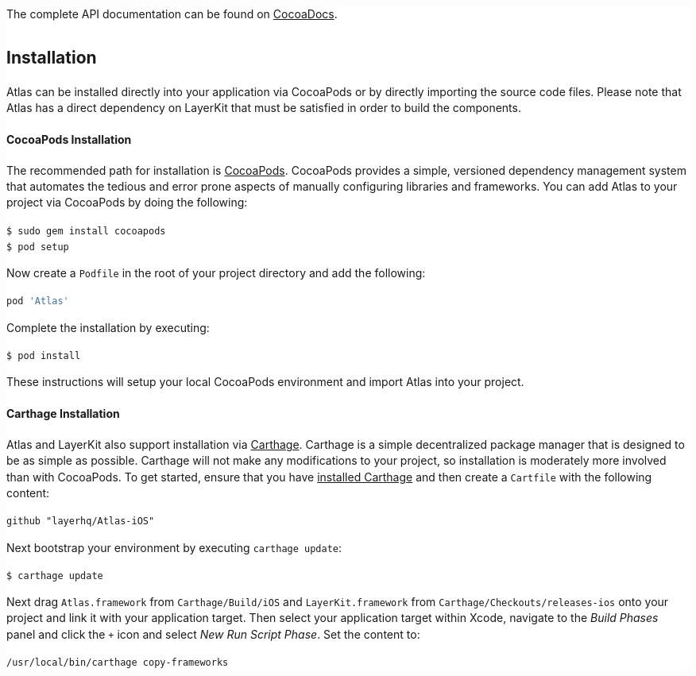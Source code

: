 The complete API documentation can be found on [CocoaDocs](http://cocoadocs.org/docsets/Atlas/).

## Installation

Atlas can be installed directly into your application via CocoaPods or by directly importing the source code files. Please note that Atlas has a direct dependency on LayerKit that must be satisfied in order to build the components.

#### CocoaPods Installation

The recommended path for installation is [CocoaPods](http://cocoapods.org/). CocoaPods provides a simple, versioned dependency management system that automates the tedious and error prone aspects of manually configuring libraries and frameworks. You can add Atlas to your project via CocoaPods by doing the following:

```sh
$ sudo gem install cocoapods
$ pod setup
```

Now create a `Podfile` in the root of your project directory and add the following:

```ruby
pod 'Atlas'
```

Complete the installation by executing:

```sh
$ pod install
```

These instructions will setup your local CocoaPods environment and import Atlas into your project.

#### Carthage Installation

Atlas and LayerKit also support installation via [Carthage](https://github.com/Carthage/Carthage). Carthage is a simple decentralized package manager that is designed to be as simple as possible. Carthage will not make any modifications to your project, so installation is moderately more involved than with CocoaPods. To get started, ensure that you have [installed Carthage](https://github.com/Carthage/Carthage#installing-carthage) and then create a `Cartfile` with the following content:

```
github "layerhq/Atlas-iOS"
```

Next bootstrap your environment by executing `carthage update`:

```
$ carthage update
```

Next drag `Atlas.framework` from `Carthage/Build/iOS` and `LayerKit.framework` from `Carthage/Checkouts/releases-ios` onto your project and link it with your application target. Then select your application target within Xcode, navigate to the *Build Phases* panel and click the `+` icon and select *New Run Script Phase*. Set the content to:

```sh
/usr/local/bin/carthage copy-frameworks
```
